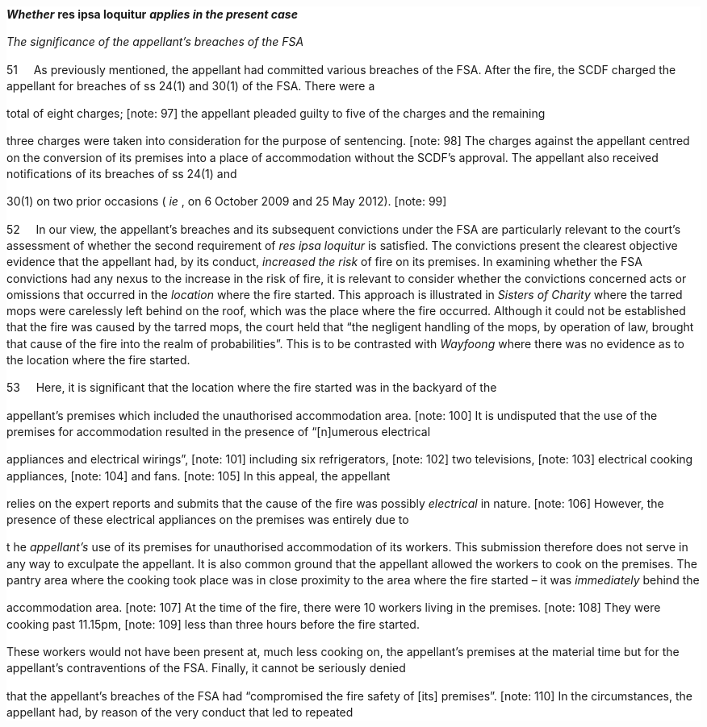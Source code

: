 **_Whether_** **res ipsa loquitur** **_applies in the present case_** 

_The significance of the appellant’s breaches of the FSA_ 

51     As previously mentioned, the appellant had committed various breaches of the FSA. After the fire, the SCDF charged the appellant for breaches of ss 24(1) and 30(1) of the FSA. There were a 

total of eight charges; [note: 97] the appellant pleaded guilty to five of the charges and the remaining 

three charges were taken into consideration for the purpose of sentencing. [note: 98] The charges against the appellant centred on the conversion of its premises into a place of accommodation without the SCDF’s approval. The appellant also received notifications of its breaches of ss 24(1) and 

30(1) on two prior occasions ( _ie_ , on 6 October 2009 and 25 May 2012). [note: 99] 

52     In our view, the appellant’s breaches and its subsequent convictions under the FSA are particularly relevant to the court’s assessment of whether the second requirement of _res ipsa loquitur_ is satisfied. The convictions present the clearest objective evidence that the appellant had, by its conduct, _increased the risk_ of fire on its premises. In examining whether the FSA convictions had any nexus to the increase in the risk of fire, it is relevant to consider whether the convictions concerned acts or omissions that occurred in the _location_ where the fire started. This approach is illustrated in _Sisters of Charity_ where the tarred mops were carelessly left behind on the roof, which was the place where the fire occurred. Although it could not be established that the fire was caused by the tarred mops, the court held that “the negligent handling of the mops, by operation of law, brought that cause of the fire into the realm of probabilities”. This is to be contrasted with _Wayfoong_ where there was no evidence as to the location where the fire started. 


53     Here, it is significant that the location where the fire started was in the backyard of the 

appellant’s premises which included the unauthorised accommodation area. [note: 100] It is undisputed that the use of the premises for accommodation resulted in the presence of “[n]umerous electrical 

appliances and electrical wirings”, [note: 101] including six refrigerators, [note: 102] two televisions, [note: 103] electrical cooking appliances, [note: 104] and fans. [note: 105] In this appeal, the appellant 

relies on the expert reports and submits that the cause of the fire was possibly _electrical_ in nature. [note: 106] However, the presence of these electrical appliances on the premises was entirely due to 

t he _appellant’s_ use of its premises for unauthorised accommodation of its workers. This submission therefore does not serve in any way to exculpate the appellant. It is also common ground that the appellant allowed the workers to cook on the premises. The pantry area where the cooking took place was in close proximity to the area where the fire started – it was _immediately_ behind the 

accommodation area. [note: 107] At the time of the fire, there were 10 workers living in the premises. [note: 108] They were cooking past 11.15pm, [note: 109] less than three hours before the fire started. 

These workers would not have been present at, much less cooking on, the appellant’s premises at the material time but for the appellant’s contraventions of the FSA. Finally, it cannot be seriously denied 

that the appellant’s breaches of the FSA had “compromised the fire safety of [its] premises”. [note: 110] In the circumstances, the appellant had, by reason of the very conduct that led to repeated 

